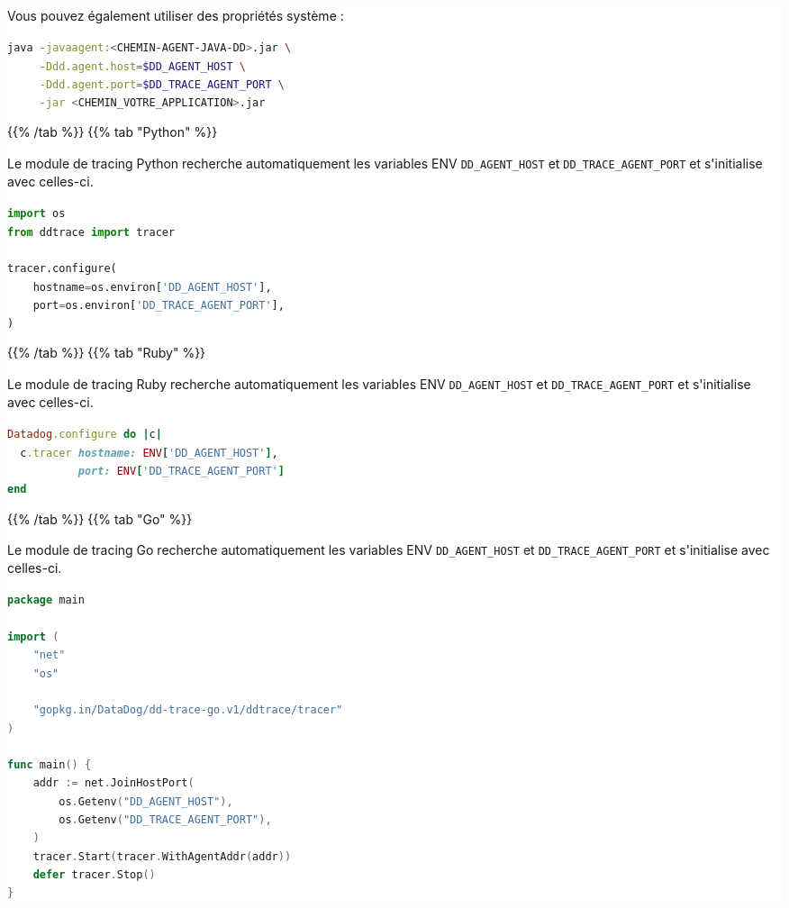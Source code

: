 Vous pouvez également utiliser des propriétés système :

```bash
java -javaagent:<CHEMIN-AGENT-JAVA-DD>.jar \
     -Ddd.agent.host=$DD_AGENT_HOST \
     -Ddd.agent.port=$DD_TRACE_AGENT_PORT \
     -jar <CHEMIN_VOTRE_APPLICATION>.jar
```

{{% /tab %}}
{{% tab "Python" %}}

Le module de tracing Python recherche automatiquement les variables ENV `DD_AGENT_HOST` et `DD_TRACE_AGENT_PORT` et s'initialise avec celles-ci.

```python
import os
from ddtrace import tracer

tracer.configure(
    hostname=os.environ['DD_AGENT_HOST'],
    port=os.environ['DD_TRACE_AGENT_PORT'],
)
```

{{% /tab %}}
{{% tab "Ruby" %}}

Le module de tracing Ruby recherche automatiquement les variables ENV `DD_AGENT_HOST` et `DD_TRACE_AGENT_PORT` et s'initialise avec celles-ci.

```ruby
Datadog.configure do |c|
  c.tracer hostname: ENV['DD_AGENT_HOST'],
           port: ENV['DD_TRACE_AGENT_PORT']
end
```

{{% /tab %}}
{{% tab "Go" %}}

Le module de tracing Go recherche automatiquement les variables ENV `DD_AGENT_HOST` et `DD_TRACE_AGENT_PORT` et s'initialise avec celles-ci.

```go
package main

import (
    "net"
    "os"

    "gopkg.in/DataDog/dd-trace-go.v1/ddtrace/tracer"
)

func main() {
    addr := net.JoinHostPort(
        os.Getenv("DD_AGENT_HOST"),
        os.Getenv("DD_TRACE_AGENT_PORT"),
    )
    tracer.Start(tracer.WithAgentAddr(addr))
    defer tracer.Stop()
}

```


[1]: https://github.com/DataDog/dd-trace-java/blob/master/dd-trace-api/src/main/java/datadog/trace/api/DDTags.java
[2]: https://github.com/opentracing/opentracing-java/blob/master/opentracing-api/src/main/java/io/opentracing/tag/Tags.java
[1]: https://github.com/DataDog/dd-trace-rb/blob/master/docs/GettingStarted.md#environment-and-tags
[1]: /fr/tracing/setup/php/#configuration
[1]: https://github.com/opentracing/opentracing-cpp/blob/master/include/opentracing/value.h
[1]: https://app.datadoghq.com/apm/services
[2]: https://github.com/DataDog/dd-trace-java/releases/tag/v0.24.0
[3]: https://app.datadoghq.com/dash/integration/256/jvm-runtime-metrics
[4]: https://github.com/DataDog/integrations-core/search?q=jmx_metrics&unscoped_q=jmx_metrics
[5]: /fr/integrations/java/#configuration
[6]: https://docs.datadoghq.com/fr/agent/docker/#dogstatsd-custom-metrics
[7]: https://docs.datadoghq.com/fr/agent/kubernetes/dogstatsd/#bind-the-dogstatsd-port-to-a-host-port
[8]: https://docs.datadoghq.com/fr/integrations/amazon_ecs/?tab=python#create-an-ecs-task
[1]: /fr/help
[1]: /fr/help
[1]: /fr/help
[1]: /fr/help
[1]: /fr/help
[1]: /fr/help
[1]: /fr/tracing/setup/java/#compatibility
[2]: #opentracing
[3]: https://mvnrepository.com/artifact/com.datadoghq/dd-trace-api
[1]: /fr/tracing/setup/python/#compatibility
[2]: http://pypi.datadoghq.com/trace/docs/advanced_usage.html#ddtrace.Tracer.wrap
[3]: http://pypi.datadoghq.com/trace/docs/advanced_usage.html#ddtrace.Span
[4]: http://pypi.datadoghq.com/trace/docs/advanced_usage.html#tracer
[5]: http://pypi.datadoghq.com/trace/docs/advanced_usage.html#ddtrace.Tracer.trace
[6]: http://pypi.datadoghq.com/trace/docs/advanced_usage.html#ddtrace.Span.finish
[1]: /fr/tracing/setup/ruby/#compatibility
[2]: https://github.com/DataDog/dd-trace-rb/blob/master/docs/GettingStarted.md#manual-instrumentation
[1]: /fr/tracing/setup/go/#compatibility
[2]: https://godoc.org/gopkg.in/DataDog/dd-trace-go.v1/ddtrace/tracer
[1]: /fr/tracing/setup/nodejs/#compatibility
[2]: https://datadog.github.io/dd-trace-js/#manual-instrumentation
[1]: /fr/tracing/setup/dotnet/#compatibility
[1]: /fr/tracing/setup/php/#automatic-instrumentation
[2]: https://github.com/DataDog/dd-trace-php/releases/latest
[3]: https://laravel-news.com/laravel-5-6-removes-artisan-optimize
[4]: #opentracing
[1]: https://github.com/opentracing/opentracing-java
[2]: /fr/tracing/setup/java/#configuration
[1]: http://pypi.datadoghq.com/trace/docs/advanced_usage.html#opentracing
[2]: https://github.com/opentracing/opentracing-python
[1]: /fr/help
[1]: https://godoc.org/gopkg.in/DataDog/dd-trace-go.v1/ddtrace/opentracer
[2]: http://opentracing.io
[3]: https://github.com/opentracing/opentracing-go
[1]: https://doc.esdoc.org/github.com/opentracing/opentracing-javascript
[2]: https://datadog.github.io/dd-trace-js
[1]: https://www.nuget.org/packages/Datadog.Trace.OpenTracing
[1]: https://github.com/opentracing/opentracing-php
[2]: /fr/tracing/setup/php/#automatic-instrumentation
[1]: http://pypi.datadoghq.com/trace/docs/advanced_usage.html#http-client
[1]: https://github.com/DataDog/dd-trace-rb/blob/master/docs/GettingStarted.md#distributed-tracing
[1]: /fr/tracing/setup/nodejs/#compatibility
[1]: /fr/help
[1]: https://github.com/opentracing/opentracing-cpp/#inject-span-context-into-a-textmapwriter
[2]: https://github.com/opentracing/opentracing-cpp/blob/master/include/opentracing/propagation.h
[1]: /fr/tracing/setup/java/#configuration
[1]: https://github.com/DataDog/dd-trace-rb/blob/master/docs/GettingStarted.md#priority-sampling
[1]: https://godoc.org/gopkg.in/DataDog/dd-trace-go.v1/ddtrace/tracer
[1]: /fr/help
[1]: https://docs.datadoghq.com/fr/tracing/setup/java/#configuration
[2]: https://docs.datadoghq.com/fr/logs/log_collection/java/?tab=log4j#raw-format
[3]: /fr/tracing/faq/why-cant-i-see-my-correlated-logs-in-the-trace-id-panel
[1]: https://docs.datadoghq.com/fr/logs/log_collection/python/#configure-the-datadog-agent
[2]: /fr/tracing/faq/why-cant-i-see-my-correlated-logs-in-the-trace-id-panel
[1]: https://docs.datadoghq.com/fr/logs/log_collection/ruby
[2]: https://docs.datadoghq.com/fr/logs/log_collection/ruby/#configure-the-datadog-agent
[3]: /fr/tracing/faq/why-cant-i-see-my-correlated-logs-in-the-trace-id-panel
[1]: https://docs.datadoghq.com/fr/tracing/setup/go/#configuration
[2]: /fr/tracing/faq/why-cant-i-see-my-correlated-logs-in-the-trace-id-panel
[1]: https://docs.datadoghq.com/fr/logs/log_collection/nodejs
[2]: /fr/tracing/faq/why-cant-i-see-my-correlated-logs-in-the-trace-id-panel
[1]: /fr/help
[1]: https://github.com/Seldaek/monolog
[2]: https://docs.datadoghq.com/fr/logs/log_collection/php
[3]: /fr/tracing/faq/why-cant-i-see-my-correlated-logs-in-the-trace-id-panel
[1]: https://github.com/DataDog/dd-trace-rb/blob/master/docs/GettingStarted.md#custom-logging
[1]: https://datadog.github.io/dd-trace-js/Tracer.html#init
[2]: https://datadog.github.io/dd-trace-js/#tracer-settings
[1]: https://www.php-fig.org/psr/psr-3
[1]: /fr/tagging
[2]: /fr/tracing/visualization/services_list
[3]: http://opentracing.io
[4]: #priority-sampling
[5]: /fr/tracing/getting_further/trace_sampling_and_storage
[6]: /fr/logs/log_collection/?tab=tailexistingfiles#send-your-application-logs-in-json
[7]: /fr/logs/log_collection/?tab=tailexistingfiles#enabling-log-collection-from-integrations